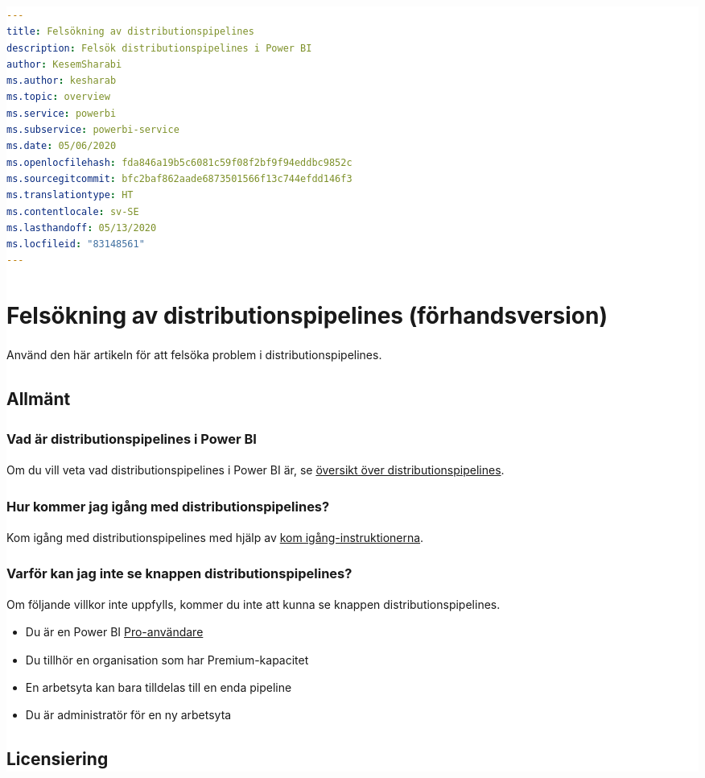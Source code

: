```yaml
---
title: Felsökning av distributionspipelines
description: Felsök distributionspipelines i Power BI
author: KesemSharabi
ms.author: kesharab
ms.topic: overview
ms.service: powerbi
ms.subservice: powerbi-service
ms.date: 05/06/2020
ms.openlocfilehash: fda846a19b5c6081c59f08f2bf9f94eddbc9852c
ms.sourcegitcommit: bfc2baf862aade6873501566f13c744efdd146f3
ms.translationtype: HT
ms.contentlocale: sv-SE
ms.lasthandoff: 05/13/2020
ms.locfileid: "83148561"
---
```

# <a name="deployment-pipelines-troubleshooting-preview"></a>Felsökning av distributionspipelines (förhandsversion)

Använd den här artikeln för att felsöka problem i distributionspipelines.

## <a name="general"></a>Allmänt

### <a name="whats-deployment-pipelines-in-power-bi"></a>Vad är distributionspipelines i Power BI

Om du vill veta vad distributionspipelines i Power BI är, se [översikt över distributionspipelines](deployment-pipelines-overview.md).

### <a name="how-do-i-get-started-with-deployment-pipelines"></a>Hur kommer jag igång med distributionspipelines?

Kom igång med distributionspipelines med hjälp av [kom igång-instruktionerna](deployment-pipelines-get-started.md).

### <a name="why-cant-i-see-the-deployment-pipelines-button"></a>Varför kan jag inte se knappen distributionspipelines?

Om följande villkor inte uppfylls, kommer du inte att kunna se knappen distributionspipelines.

* Du är en Power BI [Pro-användare](../admin/service-admin-purchasing-power-bi-pro.md)

* Du tillhör en organisation som har Premium-kapacitet

* En arbetsyta kan bara tilldelas till en enda pipeline

* Du är administratör för en ny arbetsyta

## <a name="licensing"></a>Licensiering
